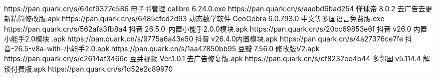   <td class="xl67" width="376" style="border-top:none;border-left:none;width:282pt">https://pan.quark.cn/s/64cf9327e586</td>
 </tr>
 <tr height="19" style="height:14.25pt">
  <td height="19" class="xl66" style="height:14.25pt;border-top:none">电子书管理 calibre
  6.24.0.exe</td>
  <td class="xl67" width="376" style="border-top:none;border-left:none;width:282pt">https://pan.quark.cn/s/aaebd6bad254</td>
 </tr>
 <tr height="19" style="height:14.25pt">
  <td height="19" class="xl66" style="height:14.25pt;border-top:none">懂球帝 8.0.2
  去广告去更新精简修改版.apk</td>
  <td class="xl67" width="376" style="border-top:none;border-left:none;width:282pt">https://pan.quark.cn/s/6485cfcd2d93</td>
 </tr>
 <tr height="19" style="height:14.25pt">
  <td height="19" class="xl66" style="height:14.25pt;border-top:none">动态数学软件
  GeoGebra 6.0.793.0 中文等多国语言免费版.exe</td>
  <td class="xl67" width="376" style="border-top:none;border-left:none;width:282pt">https://pan.quark.cn/s/562afa3fb8a4</td>
 </tr>
 <tr height="19" style="height:14.25pt">
  <td height="19" class="xl66" style="height:14.25pt;border-top:none">抖音
  26.5.0-内置小能手2.0.0模块.apk</td>
  <td class="xl67" width="376" style="border-top:none;border-left:none;width:282pt">https://pan.quark.cn/s/20cc69853e6f</td>
 </tr>
 <tr height="19" style="height:14.25pt">
  <td height="19" class="xl66" style="height:14.25pt;border-top:none">抖音 v26.0
  内置小能手2.0模块 .apk</td>
  <td class="xl67" width="376" style="border-top:none;border-left:none;width:282pt">https://pan.quark.cn/s/9775a6a43e50</td>
 </tr>
 <tr height="19" style="height:14.25pt">
  <td height="19" class="xl66" style="height:14.25pt;border-top:none">抖音
  v26.4.0内置模块.apk</td>
  <td class="xl67" width="376" style="border-top:none;border-left:none;width:282pt">https://pan.quark.cn/s/4a27376ce7fe</td>
 </tr>
 <tr height="19" style="height:14.25pt">
  <td height="19" class="xl66" style="height:14.25pt;border-top:none">抖音-26.5-v8a-with-小能手2.0.apk</td>
  <td class="xl67" width="376" style="border-top:none;border-left:none;width:282pt">https://pan.quark.cn/s/1aa47850bb95</td>
 </tr>
 <tr height="19" style="height:14.25pt">
  <td height="19" class="xl66" style="height:14.25pt;border-top:none">豆瓣 7.56.0
  修改版V2.apk</td>
  <td class="xl67" width="376" style="border-top:none;border-left:none;width:282pt">https://pan.quark.cn/s/c2614af3466c</td>
 </tr>
 <tr height="19" style="height:14.25pt">
  <td height="19" class="xl66" style="height:14.25pt;border-top:none">豆芽视频
  Ver.1.0.1 去广告修复版.apk</td>
  <td class="xl67" width="376" style="border-top:none;border-left:none;width:282pt">https://pan.quark.cn/s/cf8232ee4b44</td>
 </tr>
 <tr height="19" style="height:14.25pt">
  <td height="19" class="xl66" style="height:14.25pt;border-top:none">多邻国 v5.114.4
  解锁付费版.apk</td>
  <td class="xl67" width="376" style="border-top:none;border-left:none;width:282pt">https://pan.quark.cn/s/1d52e2c89970</td>
 </tr>
 <tr height="19" style="height:14.25pt">